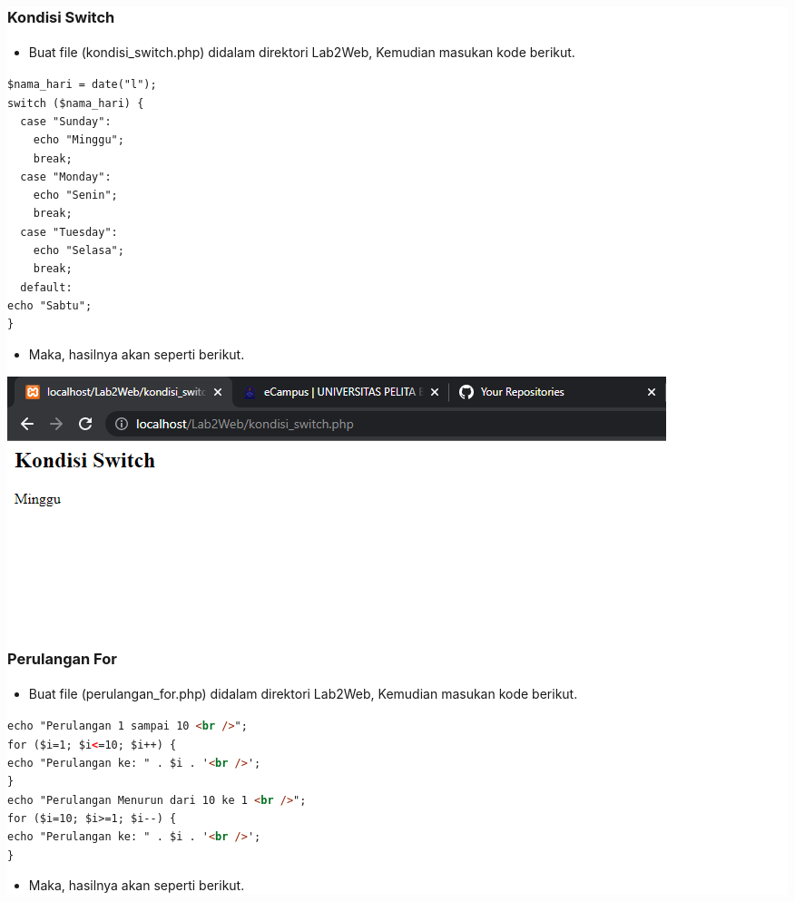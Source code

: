 ### Kondisi Switch
- Buat file (kondisi_switch.php) didalam direktori Lab2Web, Kemudian masukan kode berikut.

```html
$nama_hari = date("l");
switch ($nama_hari) {
  case "Sunday":
    echo "Minggu";
    break;
  case "Monday":
    echo "Senin";
    break;
  case "Tuesday":
    echo "Selasa";
    break;
  default:
echo "Sabtu";
}
```

- Maka, hasilnya akan seperti berikut.

![Kondisi Switch](img/kondisi_switch.png)

### Perulangan For
- Buat file (perulangan_for.php) didalam direktori Lab2Web, Kemudian masukan kode berikut.

```html
echo "Perulangan 1 sampai 10 <br />";
for ($i=1; $i<=10; $i++) {
echo "Perulangan ke: " . $i . '<br />';
}
echo "Perulangan Menurun dari 10 ke 1 <br />";
for ($i=10; $i>=1; $i--) {
echo "Perulangan ke: " . $i . '<br />';
}
```

- Maka, hasilnya akan seperti berikut.
